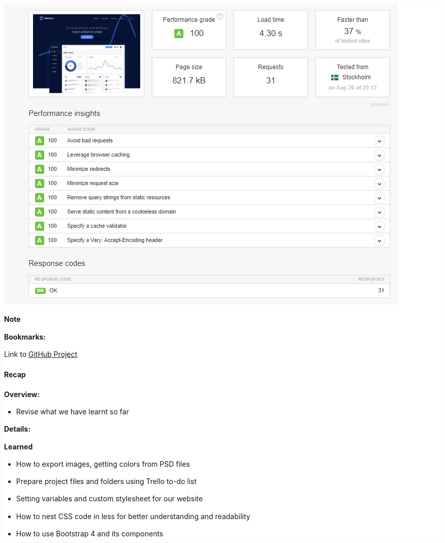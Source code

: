 ![Speed test result](./pingdom.PNG)

**Note**

**Bookmarks:**

Link to [GitHub Project](https://github.com/duyphaphach/Merkury-Website)

#### Recap

**Overview:**

-   Revise what we have learnt so far

**Details:**

**Learned**

-   How to export images, getting colors from PSD files

-   Prepare project files and folders using Trello to-do list

-   Setting variables and custom stylesheet for our website

-   How to nest CSS code in less for better understanding and readability

-   How to use Bootstrap 4 and its components
